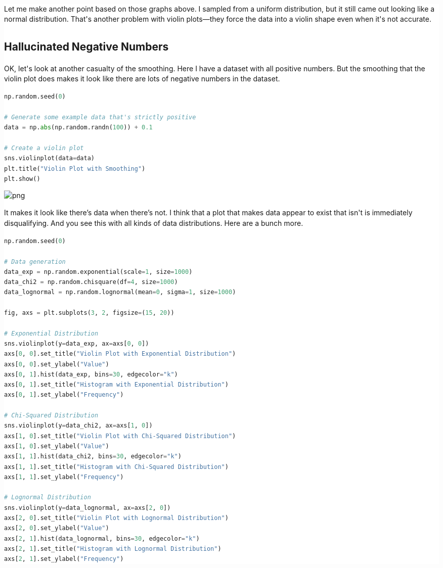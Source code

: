 Let me make another point based on those graphs above. I sampled from a uniform distribution, but it still came out looking like a normal distribution. That's another problem with violin plots—they force the data into a violin shape even when it's not accurate.

## Hallucinated Negative Numbers

OK, let's look at another casualty of the smoothing. Here I have a dataset with all positive numbers. But the smoothing that the violin plot does makes it look like there are lots of negative numbers in the dataset.


```python
np.random.seed(0)

# Generate some example data that's strictly positive
data = np.abs(np.random.randn(100)) + 0.1

# Create a violin plot
sns.violinplot(data=data)
plt.title("Violin Plot with Smoothing")
plt.show()
```


    
![png]({{site.baseurl}}/2023-08-27-how-violin-and-box-plots-obscure-data_files/2023-08-27-how-violin-and-box-plots-obscure-data_24_0.png)
    


It makes it look like there’s data when there’s not. I think that a plot that makes data appear to exist that isn't is immediately disqualifying. And you see this with all kinds of data distributions. Here are a bunch more.


```python
np.random.seed(0)

# Data generation
data_exp = np.random.exponential(scale=1, size=1000)
data_chi2 = np.random.chisquare(df=4, size=1000)
data_lognormal = np.random.lognormal(mean=0, sigma=1, size=1000)

fig, axs = plt.subplots(3, 2, figsize=(15, 20))

# Exponential Distribution
sns.violinplot(y=data_exp, ax=axs[0, 0])
axs[0, 0].set_title("Violin Plot with Exponential Distribution")
axs[0, 0].set_ylabel("Value")
axs[0, 1].hist(data_exp, bins=30, edgecolor="k")
axs[0, 1].set_title("Histogram with Exponential Distribution")
axs[0, 1].set_ylabel("Frequency")

# Chi-Squared Distribution
sns.violinplot(y=data_chi2, ax=axs[1, 0])
axs[1, 0].set_title("Violin Plot with Chi-Squared Distribution")
axs[1, 0].set_ylabel("Value")
axs[1, 1].hist(data_chi2, bins=30, edgecolor="k")
axs[1, 1].set_title("Histogram with Chi-Squared Distribution")
axs[1, 1].set_ylabel("Frequency")

# Lognormal Distribution
sns.violinplot(y=data_lognormal, ax=axs[2, 0])
axs[2, 0].set_title("Violin Plot with Lognormal Distribution")
axs[2, 0].set_ylabel("Value")
axs[2, 1].hist(data_lognormal, bins=30, edgecolor="k")
axs[2, 1].set_title("Histogram with Lognormal Distribution")
axs[2, 1].set_ylabel("Frequency")

```